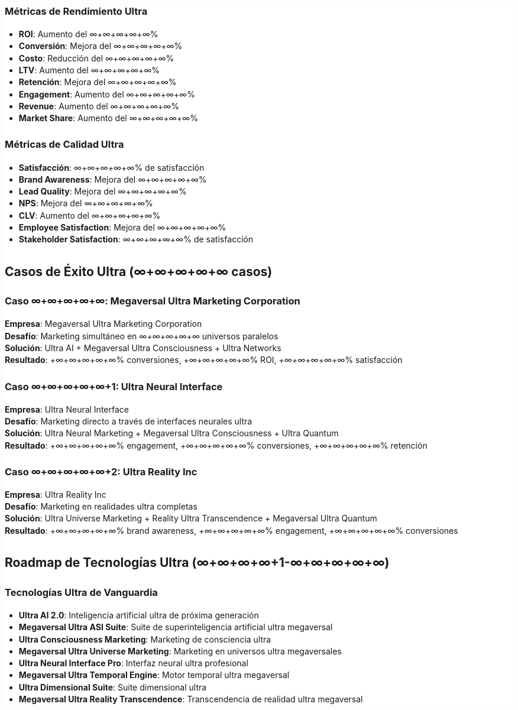 ### **Métricas de Rendimiento Ultra**
- **ROI**: Aumento del ∞+∞+∞+∞+∞%
- **Conversión**: Mejora del ∞+∞+∞+∞+∞%
- **Costo**: Reducción del ∞+∞+∞+∞+∞%
- **LTV**: Aumento del ∞+∞+∞+∞+∞%
- **Retención**: Mejora del ∞+∞+∞+∞+∞%
- **Engagement**: Aumento del ∞+∞+∞+∞+∞%
- **Revenue**: Aumento del ∞+∞+∞+∞+∞%
- **Market Share**: Aumento del ∞+∞+∞+∞+∞%

### **Métricas de Calidad Ultra**
- **Satisfacción**: ∞+∞+∞+∞+∞% de satisfacción
- **Brand Awareness**: Mejora del ∞+∞+∞+∞+∞%
- **Lead Quality**: Mejora del ∞+∞+∞+∞+∞%
- **NPS**: Mejora del ∞+∞+∞+∞+∞%
- **CLV**: Aumento del ∞+∞+∞+∞+∞%
- **Employee Satisfaction**: Mejora del ∞+∞+∞+∞+∞%
- **Stakeholder Satisfaction**: ∞+∞+∞+∞+∞% de satisfacción

## **Casos de Éxito Ultra (∞+∞+∞+∞+∞ casos)**

### **Caso ∞+∞+∞+∞+∞: Megaversal Ultra Marketing Corporation**
**Empresa**: Megaversal Ultra Marketing Corporation  
**Desafío**: Marketing simultáneo en ∞+∞+∞+∞+∞ universos paralelos  
**Solución**: Ultra AI + Megaversal Ultra Consciousness + Ultra Networks  
**Resultado**: +∞+∞+∞+∞+∞% conversiones, +∞+∞+∞+∞+∞% ROI, +∞+∞+∞+∞+∞% satisfacción

### **Caso ∞+∞+∞+∞+∞+1: Ultra Neural Interface**
**Empresa**: Ultra Neural Interface  
**Desafío**: Marketing directo a través de interfaces neurales ultra  
**Solución**: Ultra Neural Marketing + Megaversal Ultra Consciousness + Ultra Quantum  
**Resultado**: +∞+∞+∞+∞+∞% engagement, +∞+∞+∞+∞+∞% conversiones, +∞+∞+∞+∞+∞% retención

### **Caso ∞+∞+∞+∞+∞+2: Ultra Reality Inc**
**Empresa**: Ultra Reality Inc  
**Desafío**: Marketing en realidades ultra completas  
**Solución**: Ultra Universe Marketing + Reality Ultra Transcendence + Megaversal Ultra Quantum  
**Resultado**: +∞+∞+∞+∞+∞% brand awareness, +∞+∞+∞+∞+∞% engagement, +∞+∞+∞+∞+∞% conversiones

## **Roadmap de Tecnologías Ultra (∞+∞+∞+∞+1-∞+∞+∞+∞+∞)**

### **Tecnologías Ultra de Vanguardia**
- **Ultra AI 2.0**: Inteligencia artificial ultra de próxima generación
- **Megaversal Ultra ASI Suite**: Suite de superinteligencia artificial ultra megaversal
- **Ultra Consciousness Marketing**: Marketing de consciencia ultra
- **Megaversal Ultra Universe Marketing**: Marketing en universos ultra megaversales
- **Ultra Neural Interface Pro**: Interfaz neural ultra profesional
- **Megaversal Ultra Temporal Engine**: Motor temporal ultra megaversal
- **Ultra Dimensional Suite**: Suite dimensional ultra
- **Megaversal Ultra Reality Transcendence**: Transcendencia de realidad ultra megaversal
